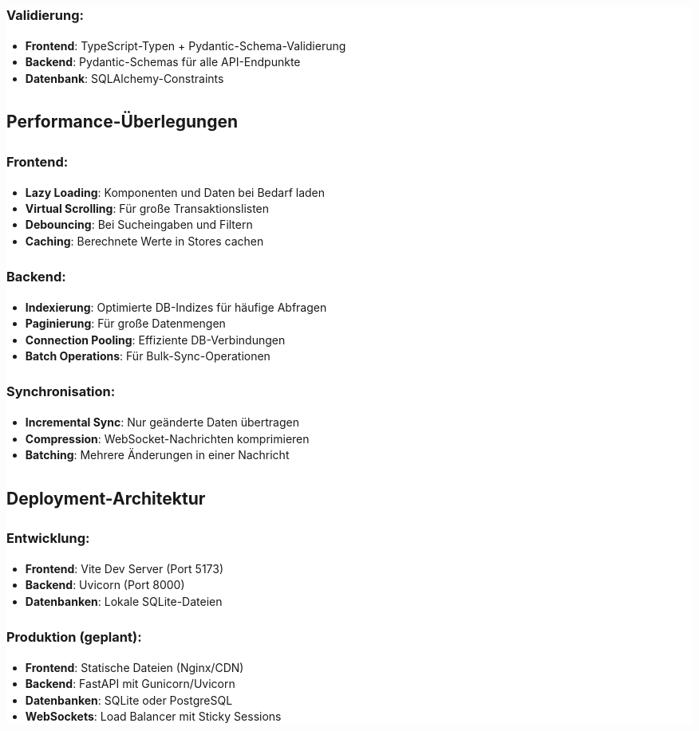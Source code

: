 ### Validierung:
- **Frontend**: TypeScript-Typen + Pydantic-Schema-Validierung
- **Backend**: Pydantic-Schemas für alle API-Endpunkte
- **Datenbank**: SQLAlchemy-Constraints

## Performance-Überlegungen

### Frontend:
- **Lazy Loading**: Komponenten und Daten bei Bedarf laden
- **Virtual Scrolling**: Für große Transaktionslisten
- **Debouncing**: Bei Sucheingaben und Filtern
- **Caching**: Berechnete Werte in Stores cachen

### Backend:
- **Indexierung**: Optimierte DB-Indizes für häufige Abfragen
- **Paginierung**: Für große Datenmengen
- **Connection Pooling**: Effiziente DB-Verbindungen
- **Batch Operations**: Für Bulk-Sync-Operationen

### Synchronisation:
- **Incremental Sync**: Nur geänderte Daten übertragen
- **Compression**: WebSocket-Nachrichten komprimieren
- **Batching**: Mehrere Änderungen in einer Nachricht

## Deployment-Architektur

### Entwicklung:
- **Frontend**: Vite Dev Server (Port 5173)
- **Backend**: Uvicorn (Port 8000)
- **Datenbanken**: Lokale SQLite-Dateien

### Produktion (geplant):
- **Frontend**: Statische Dateien (Nginx/CDN)
- **Backend**: FastAPI mit Gunicorn/Uvicorn
- **Datenbanken**: SQLite oder PostgreSQL
- **WebSockets**: Load Balancer mit Sticky Sessions

